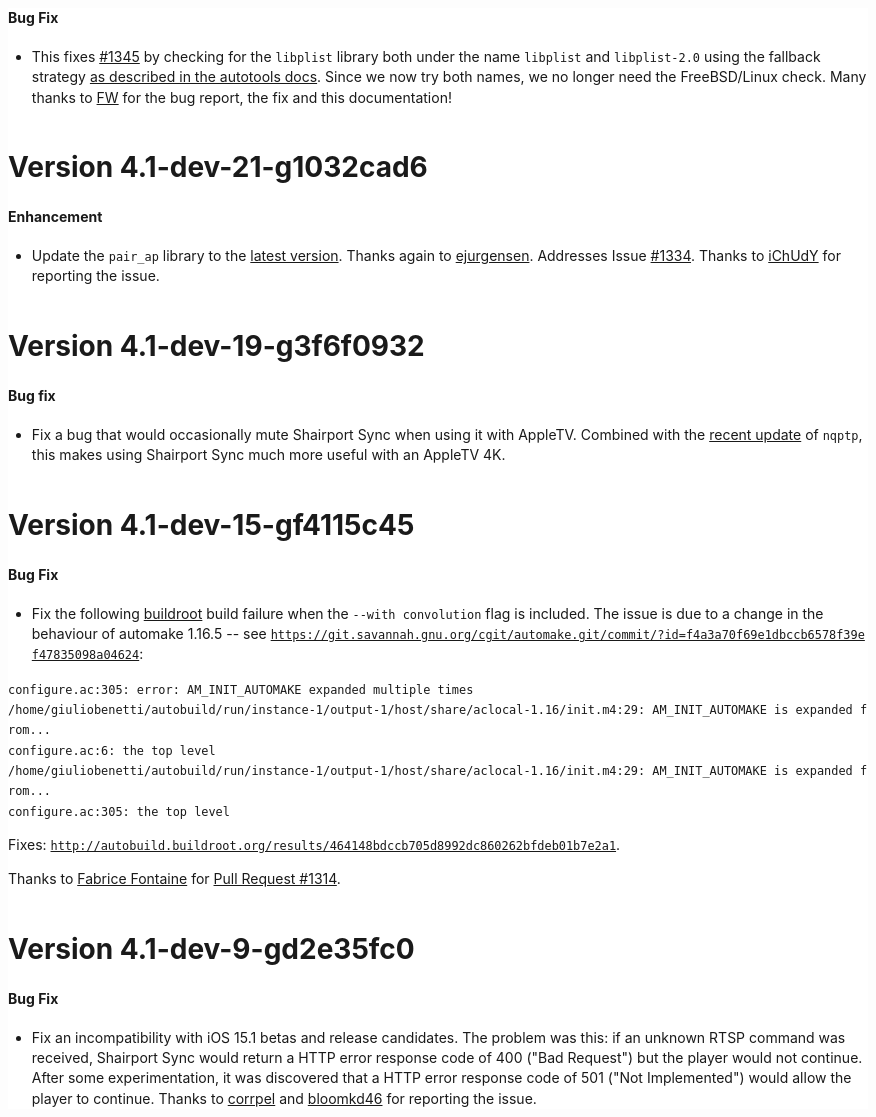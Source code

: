 #### Bug Fix
- This fixes [#1345](https://github.com/mikebrady/shairport-sync/issues/1345) by checking for the `libplist` library both under the name `libplist` and `libplist-2.0` using the fallback strategy [as described in the autotools docs](https://autotools.io/pkgconfig/pkg_check_modules.html). Since we now try both names, we no longer need the FreeBSD/Linux check. Many thanks to [FW](https://github.com/fwcd) for the bug report, the fix and this documentation!

Version 4.1-dev-21-g1032cad6
===
#### Enhancement
- Update the `pair_ap` library to the [latest version](https://github.com/ejurgensen/pair_ap). Thanks again to [ejurgensen](https://github.com/ejurgensen). Addresses Issue [#1334](https://github.com/mikebrady/shairport-sync/issues/1334). Thanks to [iChUdY](https://github.com/iChUdY) for reporting the issue.

Version 4.1-dev-19-g3f6f0932
===
#### Bug fix
- Fix a bug that would occasionally mute Shairport Sync when using it with AppleTV. Combined with the [recent update](https://github.com/mikebrady/nqptp/blob/development/RELEASE_NOTES.md) of `nqptp`, this makes using Shairport Sync much more useful with an AppleTV 4K.

Version 4.1-dev-15-gf4115c45
====
#### Bug Fix
- Fix the following [buildroot](https://buildroot.org) build failure when the `--with convolution` flag is included. The issue is due to a change in the behaviour of automake 1.16.5 -- see [`https://git.savannah.gnu.org/cgit/automake.git/commit/?id=f4a3a70f69e1dbccb6578f39ef47835098a04624`](https://git.savannah.gnu.org/cgit/automake.git/commit/?id=f4a3a70f69e1dbccb6578f39ef47835098a04624):
```
configure.ac:305: error: AM_INIT_AUTOMAKE expanded multiple times
/home/giuliobenetti/autobuild/run/instance-1/output-1/host/share/aclocal-1.16/init.m4:29: AM_INIT_AUTOMAKE is expanded from...
configure.ac:6: the top level
/home/giuliobenetti/autobuild/run/instance-1/output-1/host/share/aclocal-1.16/init.m4:29: AM_INIT_AUTOMAKE is expanded from...
configure.ac:305: the top level
```
Fixes:
[`http://autobuild.buildroot.org/results/464148bdccb705d8992dc860262bfdeb01b7e2a1`](http://autobuild.buildroot.org/results/464148bdccb705d8992dc860262bfdeb01b7e2a1).

Thanks to [Fabrice Fontaine](https://github.com/ffontaine) for [Pull Request #1314](https://github.com/mikebrady/shairport-sync/pull/1314).


Version 4.1-dev-9-gd2e35fc0
====
#### Bug Fix
- Fix an incompatibility with iOS 15.1 betas and release candidates. The problem was this: if an unknown RTSP command was received, Shairport Sync would return a HTTP error response code of 400 ("Bad Request") but the player would not continue. After some experimentation, it was discovered that a HTTP error response code of 501 ("Not Implemented") would allow the player to continue. Thanks to [corrpel](https://github.com/corrpel) and [bloomkd46](https://github.com/bloomkd46) for reporting the issue.
